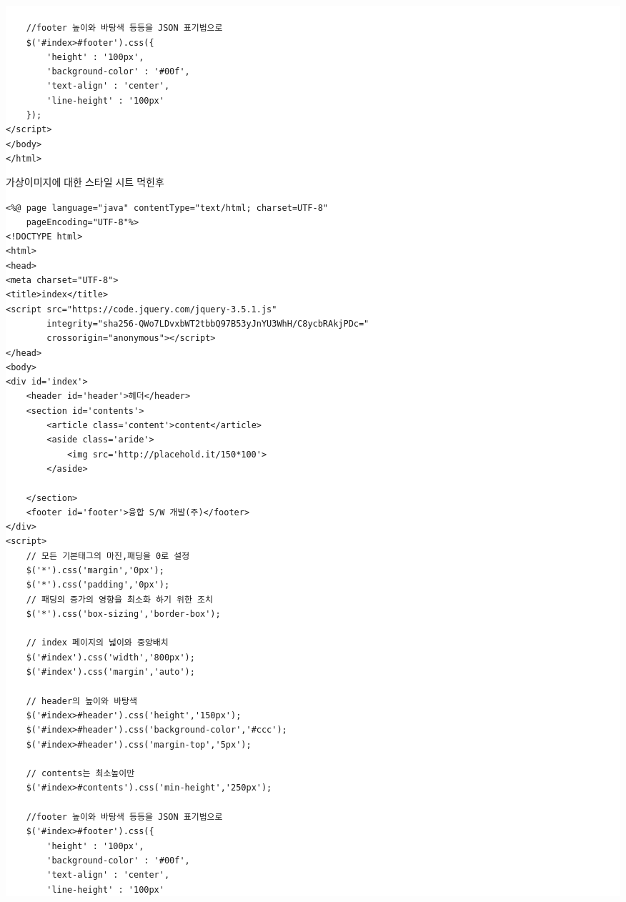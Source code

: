 ```jquery

	//footer 높이와 바탕색 등등을 JSON 표기법으로
	$('#index>#footer').css({
		'height' : '100px',
		'background-color' : '#00f',
		'text-align' : 'center',
		'line-height' : '100px'
	});
</script>
</body>
</html>
```

가상이미지에 대한 스타일 시트 먹힌후 

```jquery
<%@ page language="java" contentType="text/html; charset=UTF-8"
    pageEncoding="UTF-8"%>
<!DOCTYPE html>
<html>
<head>
<meta charset="UTF-8">
<title>index</title>
<script src="https://code.jquery.com/jquery-3.5.1.js"
		integrity="sha256-QWo7LDvxbWT2tbbQ97B53yJnYU3WhH/C8ycbRAkjPDc=" 
		crossorigin="anonymous"></script>
</head>
<body>
<div id='index'>
	<header id='header'>헤더</header>
	<section id='contents'>
		<article class='content'>content</article>
		<aside class='aride'>
			<img src='http://placehold.it/150*100'>
		</aside>
	
	</section>
	<footer id='footer'>융합 S/W 개발(주)</footer>
</div>
<script>
	// 모든 기본태그의 마진,패딩을 0로 설정
	$('*').css('margin','0px');
	$('*').css('padding','0px');
	// 패딩의 증가의 영향을 최소화 하기 위한 조치
	$('*').css('box-sizing','border-box');
	
	// index 페이지의 넓이와 중앙배치
	$('#index').css('width','800px');
	$('#index').css('margin','auto');
	
	// header의 높이와 바탕색
	$('#index>#header').css('height','150px');
	$('#index>#header').css('background-color','#ccc');
	$('#index>#header').css('margin-top','5px');
	
	// contents는 최소높이만
	$('#index>#contents').css('min-height','250px');

	//footer 높이와 바탕색 등등을 JSON 표기법으로
	$('#index>#footer').css({
		'height' : '100px',
		'background-color' : '#00f',
		'text-align' : 'center',
		'line-height' : '100px'
```